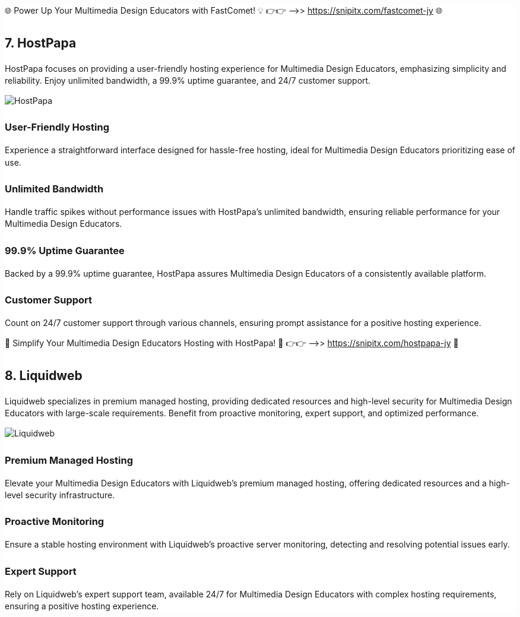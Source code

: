 🌐 Power Up Your Multimedia Design Educators with FastComet! 💡
👉👉 -->> https://snipitx.com/fastcomet-jy 🌐

## 7. HostPapa

HostPapa focuses on providing a user-friendly hosting experience for Multimedia Design Educators, emphasizing simplicity and reliability. Enjoy unlimited bandwidth, a 99.9% uptime guarantee, and 24/7 customer support.

![HostPapa](https://i.imgur.com/ouDTkvl.jpeg "HostPapa Hosting")

### User-Friendly Hosting
Experience a straightforward interface designed for hassle-free hosting, ideal for Multimedia Design Educators prioritizing ease of use.

### Unlimited Bandwidth
Handle traffic spikes without performance issues with HostPapa’s unlimited bandwidth, ensuring reliable performance for your Multimedia Design Educators.

### 99.9% Uptime Guarantee
Backed by a 99.9% uptime guarantee, HostPapa assures Multimedia Design Educators of a consistently available platform.

### Customer Support
Count on 24/7 customer support through various channels, ensuring prompt assistance for a positive hosting experience.

🌈 Simplify Your Multimedia Design Educators Hosting with HostPapa! 🚀
👉👉 -->> https://snipitx.com/hostpapa-jy 🚀

## 8. Liquidweb

Liquidweb specializes in premium managed hosting, providing dedicated resources and high-level security for Multimedia Design Educators with large-scale requirements. Benefit from proactive monitoring, expert support, and optimized performance.

![Liquidweb](https://i.imgur.com/4IvT9SC.jpeg "Liquidweb Hosting")

### Premium Managed Hosting
Elevate your Multimedia Design Educators with Liquidweb’s premium managed hosting, offering dedicated resources and a high-level security infrastructure.

### Proactive Monitoring
Ensure a stable hosting environment with Liquidweb’s proactive server monitoring, detecting and resolving potential issues early.

### Expert Support
Rely on Liquidweb’s expert support team, available 24/7 for Multimedia Design Educators with complex hosting requirements, ensuring a positive hosting experience.
